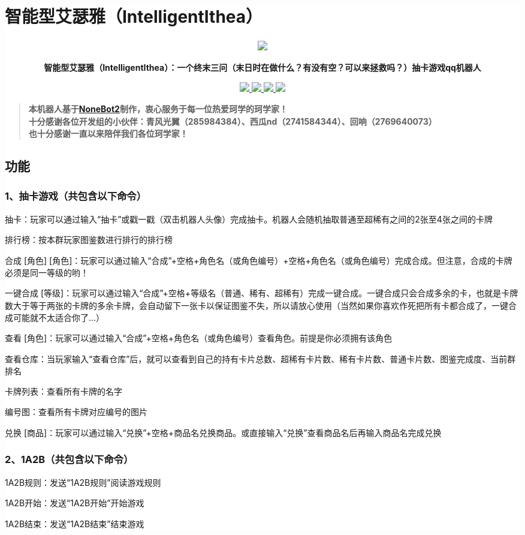 # 智能型艾瑟雅（IntelligentIthea）
<div align=center><img src="https://img.xgnd.net/Ithea.png" width="30%"/>

**智能型艾瑟雅（IntelligentIthea）：一个终末三问（末日时在做什么？有没有空？可以来拯救吗？）抽卡游戏qq机器人**</div>
<p align=center>
<a href="https://qm.qq.com/cgi-bin/qm/qr?k=45tg4hcuhjbxHT8u9QIDhVV_Ne6zTzJr&jump_from=webapi">
<img src="https://img.shields.io/badge/qq%E7%BE%A4-768887710-orange?style=flat-square">
</a>
<a href="https://img.shields.io/badge/python-3.8.5+-blue">
<img src="https://img.shields.io/badge/python-3.8.5+-blue"/>
</a>
<a href="https://img.shields.io/badge/nonebot-2.0.0--beta.4-mint">
<img src="https://img.shields.io/badge/nonebot-2.0.0--beta.4-mint"/>
</a>
<a href="https://img.shields.io/badge/go--cqhttp-v1.0.0--rc3-lime">
<img src="https://img.shields.io/badge/go--cqhttp-v1.0.0--rc3-lime"/>
</a>
</p>


>**本机器人基于[NoneBot2](https://github.com/nonebot/nonebot2)制作，衷心服务于每一位热爱珂学的珂学家！**  
>**十分感谢各位开发组的小伙伴：青风光翼（285984384）、西瓜nd（2741584344）、回响（2769640073）**  
>**也十分感谢一直以来陪伴我们各位珂学家！**
## 功能
### 1、抽卡游戏（共包含以下命令）
抽卡：玩家可以通过输入“抽卡”或戳一戳（双击机器人头像）完成抽卡。机器人会随机抽取普通至超稀有之间的2张至4张之间的卡牌

排行榜：按本群玩家图鉴数进行排行的排行榜

合成 [角色] [角色]：玩家可以通过输入“合成”+空格+角色名（或角色编号）+空格+角色名（或角色编号）完成合成。但注意，合成的卡牌必须是同一等级的哟！

一键合成 [等级]：玩家可以通过输入“合成”+空格+等级名（普通、稀有、超稀有）完成一键合成。一键合成只会合成多余的卡，也就是卡牌数大于等于两张的卡牌的多余卡牌，会自动留下一张卡以保证图鉴不失，所以请放心使用（当然如果你喜欢作死把所有卡都合成了，一键合成可能就不太适合你了...）

查看 [角色]：玩家可以通过输入“合成”+空格+角色名（或角色编号）查看角色。前提是你必须拥有该角色

查看仓库：当玩家输入“查看仓库”后，就可以查看到自己的持有卡片总数、超稀有卡片数、稀有卡片数、普通卡片数、图鉴完成度、当前群排名

卡牌列表：查看所有卡牌的名字

编号图：查看所有卡牌对应编号的图片

兑换 [商品]：玩家可以通过输入“兑换”+空格+商品名兑换商品。或直接输入“兑换”查看商品名后再输入商品名完成兑换

### 2、1A2B（共包含以下命令）
1A2B规则：发送“1A2B规则”阅读游戏规则

1A2B开始：发送“1A2B开始”开始游戏

1A2B结束：发送“1A2B结束”结束游戏
